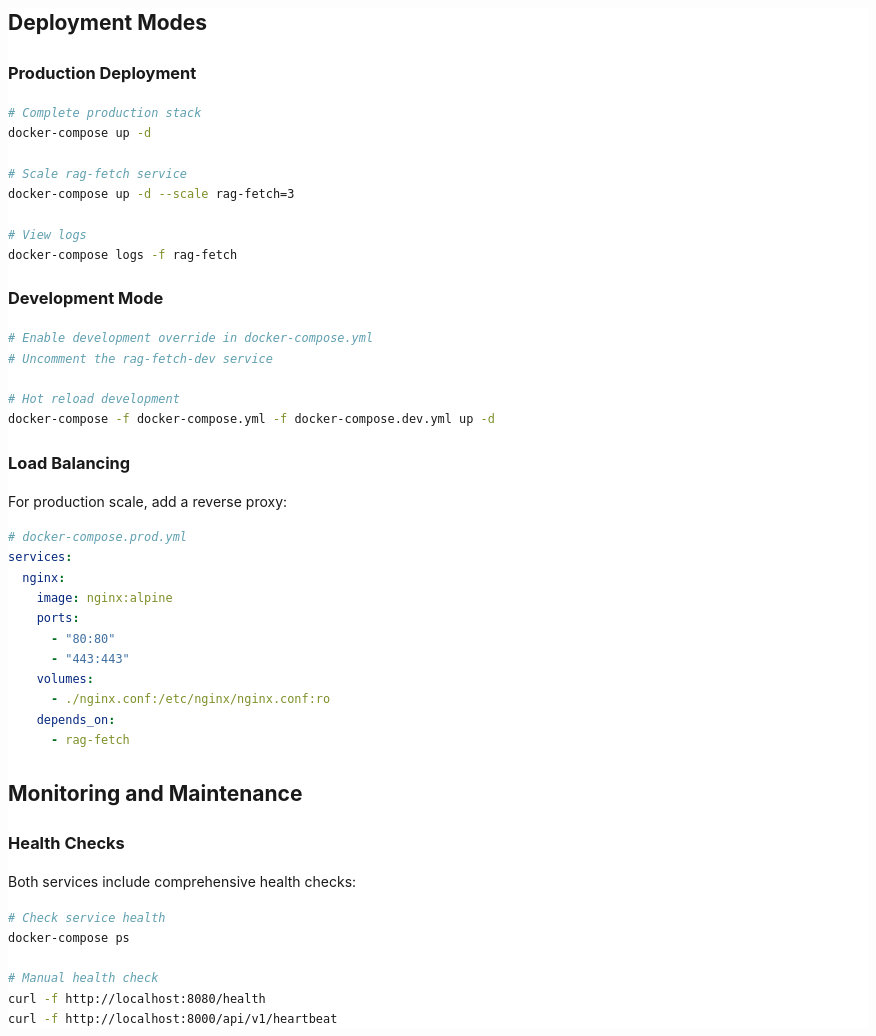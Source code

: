 ## Deployment Modes

### Production Deployment

```bash
# Complete production stack
docker-compose up -d

# Scale rag-fetch service
docker-compose up -d --scale rag-fetch=3

# View logs
docker-compose logs -f rag-fetch
```

### Development Mode

```bash
# Enable development override in docker-compose.yml
# Uncomment the rag-fetch-dev service

# Hot reload development
docker-compose -f docker-compose.yml -f docker-compose.dev.yml up -d
```

### Load Balancing

For production scale, add a reverse proxy:

```yaml
# docker-compose.prod.yml
services:
  nginx:
    image: nginx:alpine
    ports:
      - "80:80"
      - "443:443"
    volumes:
      - ./nginx.conf:/etc/nginx/nginx.conf:ro
    depends_on:
      - rag-fetch
```

## Monitoring and Maintenance

### Health Checks

Both services include comprehensive health checks:

```bash
# Check service health
docker-compose ps

# Manual health check
curl -f http://localhost:8080/health
curl -f http://localhost:8000/api/v1/heartbeat
```
